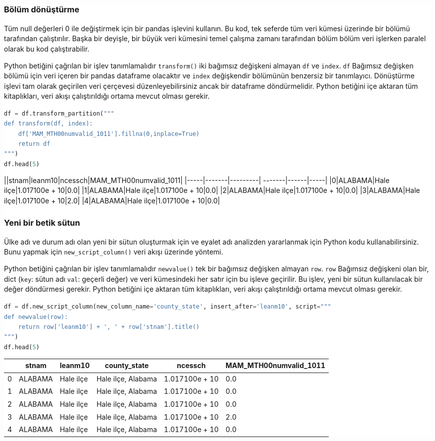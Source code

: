 ### <a name="transform-partition"></a>Bölüm dönüştürme

Tüm null değerleri 0 ile değiştirmek için bir pandas işlevini kullanın. Bu kod, tek seferde tüm veri kümesi üzerinde bir bölümü tarafından çalıştırılır. Başka bir deyişle, bir büyük veri kümesini temel çalışma zamanı tarafından bölüm bölüm veri işlerken paralel olarak bu kod çalıştırabilir.

Python betiğini çağrılan bir işlev tanımlamalıdır `transform()` iki bağımsız değişkeni almayan `df` ve `index`. `df` Bağımsız değişken bölümü için veri içeren bir pandas dataframe olacaktır ve `index` değişkendir bölümünün benzersiz bir tanımlayıcı. Dönüştürme işlevi tam olarak geçirilen veri çerçevesi düzenleyebilirsiniz ancak bir dataframe döndürmelidir. Python betiğini içe aktaran tüm kitaplıkları, veri akışı çalıştırıldığı ortama mevcut olması gerekir.

```python
df = df.transform_partition("""
def transform(df, index):
    df['MAM_MTH00numvalid_1011'].fillna(0,inplace=True)
    return df
""")
df.head(5)
```

||stnam|leanm10|ncessch|MAM_MTH00numvalid_1011|
|-----|-------|---------| -------|------|-----|
|0|ALABAMA|Hale ilçe|1.017100e + 10|0.0|
|1|ALABAMA|Hale ilçe|1.017100e + 10|0.0|
|2|ALABAMA|Hale ilçe|1.017100e + 10|0.0|
|3|ALABAMA|Hale ilçe|1.017100e + 10|2.0|
|4|ALABAMA|Hale ilçe|1.017100e + 10|0.0|

### <a name="new-script-column"></a>Yeni bir betik sütun

Ülke adı ve durum adı olan yeni bir sütun oluşturmak için ve eyalet adı analizden yararlanmak için Python kodu kullanabilirsiniz. Bunu yapmak için `new_script_column()` veri akışı üzerinde yöntemi.

Python betiğini çağrılan bir işlev tanımlamalıdır `newvalue()` tek bir bağımsız değişken almayan `row`. `row` Bağımsız değişkeni olan bir, dict (`key`: sütun adı `val`: geçerli değer) ve veri kümesindeki her satır için bu işleve geçirilir. Bu işlev, yeni bir sütun kullanılacak bir değer döndürmesi gerekir. Python betiğini içe aktaran tüm kitaplıkları, veri akışı çalıştırıldığı ortama mevcut olması gerekir.

```python
df = df.new_script_column(new_column_name='county_state', insert_after='leanm10', script="""
def newvalue(row):
    return row['leanm10'] + ', ' + row['stnam'].title()
""")
df.head(5)
```

||stnam|leanm10|county_state|ncessch|MAM_MTH00numvalid_1011|
|-----|-------|---------| -------|------|-----|
|0|ALABAMA|Hale ilçe|Hale ilçe, Alabama|1.017100e + 10|0.0|
|1|ALABAMA|Hale ilçe|Hale ilçe, Alabama|1.017100e + 10|0.0|
|2|ALABAMA|Hale ilçe|Hale ilçe, Alabama|1.017100e + 10|0.0|
|3|ALABAMA|Hale ilçe|Hale ilçe, Alabama|1.017100e + 10|2.0|
|4|ALABAMA|Hale ilçe|Hale ilçe, Alabama|1.017100e + 10|0.0|
